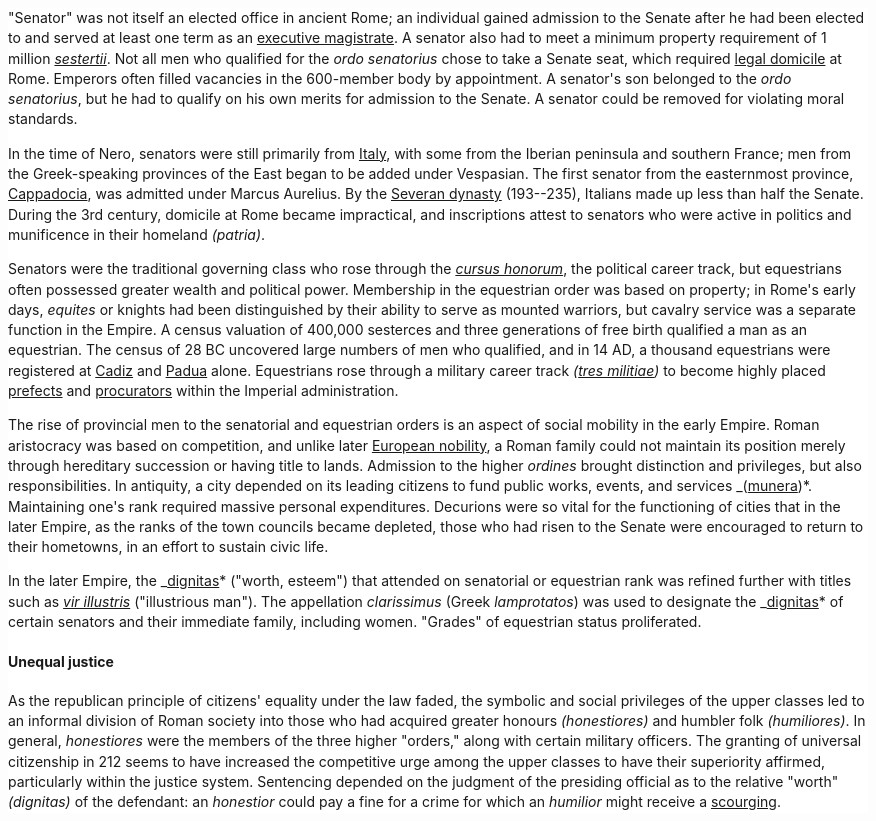 \"Senator\" was not itself an elected office in ancient Rome; an individual gained admission to the Senate after he had been elected to and served at least one term as an [executive magistrate](/wiki/Executive_magistrates_of_the_Roman_Empire 'Executive magistrates of the Roman Empire'). A senator also had to meet a minimum property requirement of 1 million _[sestertii](/wiki/Sestertii 'Sestertii')_. Not all men who qualified for the _ordo senatorius_ chose to take a Senate seat, which required [legal domicile](</wiki/Domicile_(law)> 'Domicile (law)') at Rome. Emperors often filled vacancies in the 600-member body by appointment. A senator\'s son belonged to the _ordo senatorius_, but he had to qualify on his own merits for admission to the Senate. A senator could be removed for violating moral standards.

In the time of Nero, senators were still primarily from [Italy](</wiki/Italy_(Roman_Empire)> 'Italy (Roman Empire)'), with some from the Iberian peninsula and southern France; men from the Greek-speaking provinces of the East began to be added under Vespasian. The first senator from the easternmost province, [Cappadocia](</wiki/Cappadocia_(Roman_province)> 'Cappadocia (Roman province)'), was admitted under Marcus Aurelius. By the [Severan dynasty](/wiki/Severan_dynasty 'Severan dynasty') (193--235), Italians made up less than half the Senate. During the 3rd century, domicile at Rome became impractical, and inscriptions attest to senators who were active in politics and munificence in their homeland _(patria)_.

Senators were the traditional governing class who rose through the _[cursus honorum](/wiki/Cursus_honorum 'Cursus honorum')_, the political career track, but equestrians often possessed greater wealth and political power. Membership in the equestrian order was based on property; in Rome\'s early days, _equites_ or knights had been distinguished by their ability to serve as mounted warriors, but cavalry service was a separate function in the Empire. A census valuation of 400,000 sesterces and three generations of free birth qualified a man as an equestrian. The census of 28 BC uncovered large numbers of men who qualified, and in 14 AD, a thousand equestrians were registered at [Cadiz](/wiki/Cadiz 'Cadiz') and [Padua](/wiki/Padua 'Padua') alone. Equestrians rose through a military career track _([tres militiae](/wiki/Tres_militiae 'Tres militiae'))_ to become highly placed [prefects](/wiki/Prefect 'Prefect') and [procurators](</wiki/Procurator_(Roman)> 'Procurator (Roman)') within the Imperial administration.

The rise of provincial men to the senatorial and equestrian orders is an aspect of social mobility in the early Empire. Roman aristocracy was based on competition, and unlike later [European nobility](/wiki/European_nobility 'European nobility'), a Roman family could not maintain its position merely through hereditary succession or having title to lands. Admission to the higher _ordines_ brought distinction and privileges, but also responsibilities. In antiquity, a city depended on its leading citizens to fund public works, events, and services _([munera](</wiki/Munera_(ancient*Rome)> 'Munera (ancient Rome)'))*. Maintaining one\'s rank required massive personal expenditures. Decurions were so vital for the functioning of cities that in the later Empire, as the ranks of the town councils became depleted, those who had risen to the Senate were encouraged to return to their hometowns, in an effort to sustain civic life.

In the later Empire, the _[dignitas](</wiki/Dignitas_(Roman*concept)> 'Dignitas (Roman concept)')* (\"worth, esteem\") that attended on senatorial or equestrian rank was refined further with titles such as _[vir illustris](/wiki/Vir_illustris 'Vir illustris')_ (\"illustrious man\"). The appellation _clarissimus_ (Greek _lamprotatos_) was used to designate the _[dignitas](</wiki/Dignitas_(Roman*concept)> 'Dignitas (Roman concept)')* of certain senators and their immediate family, including women. \"Grades\" of equestrian status proliferated.

#### Unequal justice

As the republican principle of citizens\' equality under the law faded, the symbolic and social privileges of the upper classes led to an informal division of Roman society into those who had acquired greater honours _(honestiores)_ and humbler folk _(humiliores)_. In general, _honestiores_ were the members of the three higher \"orders,\" along with certain military officers. The granting of universal citizenship in 212 seems to have increased the competitive urge among the upper classes to have their superiority affirmed, particularly within the justice system. Sentencing depended on the judgment of the presiding official as to the relative \"worth\" _(dignitas)_ of the defendant: an _honestior_ could pay a fine for a crime for which an _humilior_ might receive a [scourging](/wiki/Scourging 'Scourging').
